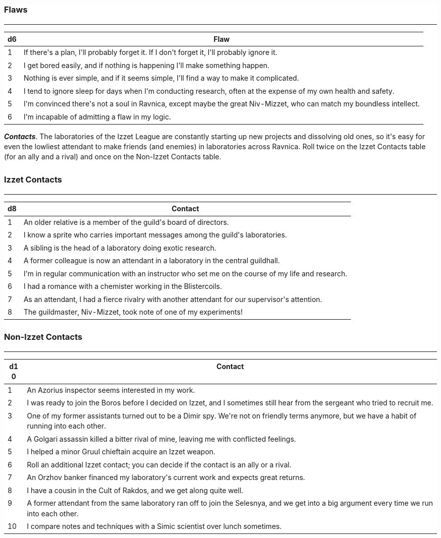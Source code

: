 ### Flaws
---
|d6|Flaw|
|----|------------|
|1|If there's a plan, I'll probably forget it. If I don't forget it, I'll probably ignore it.|
|2|I get bored easily, and if nothing is happening I'll make something happen.|
|3|Nothing is ever simple, and if it seems simple, I'll find a way to make it complicated.|
|4|I tend to ignore sleep for days when I'm conducting research, often at the expense of my own health and safety.|
|5|I'm convinced there's not a soul in Ravnica, except maybe the great Niv-Mizzet, who can match my boundless intellect.|
|6|I'm incapable of admitting a flaw in my logic.|


**_Contacts_**. The laboratories of the Izzet League are constantly starting up new projects and dissolving old ones, so it's easy for even the lowliest attendant to make friends (and enemies) in laboratories across Ravnica.
Roll twice on the Izzet Contacts table (for an ally and a rival) and once on the Non-Izzet Contacts table.
### Izzet Contacts
---
|d8|Contact|
|----|------------|
|1|An older relative is a member of the guild's board of directors.|
|2|I know a sprite who carries important messages among the guild's laboratories.|
|3|A sibling is the head of a laboratory doing exotic research.|
|4|A former colleague is now an attendant in a laboratory in the central guildhall.|
|5|I'm in regular communication with an instructor who set me on the course of my life and research.|
|6|I had a romance with a chemister working in the Blistercoils.|
|7|As an attendant, I had a fierce rivalry with another attendant for our supervisor's attention.|
|8|The guildmaster, Niv-Mizzet, took note of one of my experiments!|

### Non-Izzet Contacts
---
|d10|Contact|
|----|------------|
|1|An Azorius inspector seems interested in my work.|
|2|I was ready to join the Boros before I decided on Izzet, and I sometimes still hear from the sergeant who tried to recruit me.|
|3|One of my former assistants turned out to be a Dimir spy. We're not on friendly terms anymore, but we have a habit of running into each other.|
|4|A Golgari assassin killed a bitter rival of mine, leaving me with conflicted feelings.|
|5|I helped a minor Gruul chieftain acquire an Izzet weapon.|
|6|Roll an additional Izzet contact; you can decide if the contact is an ally or a rival.|
|7|An Orzhov banker financed my laboratory's current work and expects great returns.|
|8|I have a cousin in the Cult of Rakdos, and we get along quite well.|
|9|A former attendant from the same laboratory ran off to join the Selesnya, and we get into a big argument every time we run into each other.|
|10|I compare notes and techniques with a Simic scientist over lunch sometimes.|
